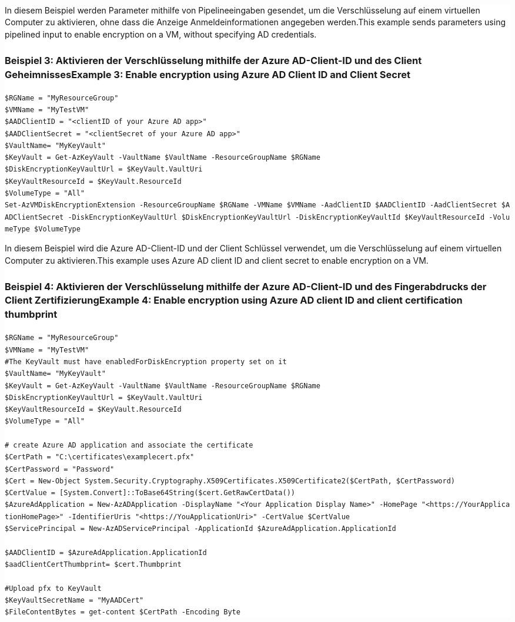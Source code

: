 <span data-ttu-id="f1d5a-119">In diesem Beispiel werden Parameter mithilfe von Pipelineeingaben gesendet, um die Verschlüsselung auf einem virtuellen Computer zu aktivieren, ohne dass die Anzeige Anmeldeinformationen angegeben werden.</span><span class="sxs-lookup"><span data-stu-id="f1d5a-119">This example sends parameters using pipelined input to enable encryption on a VM, without specifying AD credentials.</span></span>

### <span data-ttu-id="f1d5a-120">Beispiel 3: Aktivieren der Verschlüsselung mithilfe der Azure AD-Client-ID und des Client Geheimnisses</span><span class="sxs-lookup"><span data-stu-id="f1d5a-120">Example 3: Enable encryption using Azure AD Client ID and Client Secret</span></span>
```
$RGName = "MyResourceGroup"
$VMName = "MyTestVM"
$AADClientID = "<clientID of your Azure AD app>"
$AADClientSecret = "<clientSecret of your Azure AD app>"
$VaultName= "MyKeyVault"
$KeyVault = Get-AzKeyVault -VaultName $VaultName -ResourceGroupName $RGName
$DiskEncryptionKeyVaultUrl = $KeyVault.VaultUri
$KeyVaultResourceId = $KeyVault.ResourceId
$VolumeType = "All"
Set-AzVMDiskEncryptionExtension -ResourceGroupName $RGName -VMName $VMName -AadClientID $AADClientID -AadClientSecret $AADClientSecret -DiskEncryptionKeyVaultUrl $DiskEncryptionKeyVaultUrl -DiskEncryptionKeyVaultId $KeyVaultResourceId -VolumeType $VolumeType
```

<span data-ttu-id="f1d5a-121">In diesem Beispiel wird die Azure AD-Client-ID und der Client Schlüssel verwendet, um die Verschlüsselung auf einem virtuellen Computer zu aktivieren.</span><span class="sxs-lookup"><span data-stu-id="f1d5a-121">This example uses Azure AD client ID and client secret to enable encryption on a VM.</span></span>

### <span data-ttu-id="f1d5a-122">Beispiel 4: Aktivieren der Verschlüsselung mithilfe der Azure AD-Client-ID und des Fingerabdrucks der Client Zertifizierung</span><span class="sxs-lookup"><span data-stu-id="f1d5a-122">Example 4: Enable encryption using Azure AD client ID and client certification thumbprint</span></span>
```
$RGName = "MyResourceGroup"
$VMName = "MyTestVM"
#The KeyVault must have enabledForDiskEncryption property set on it
$VaultName= "MyKeyVault"
$KeyVault = Get-AzKeyVault -VaultName $VaultName -ResourceGroupName $RGName
$DiskEncryptionKeyVaultUrl = $KeyVault.VaultUri
$KeyVaultResourceId = $KeyVault.ResourceId
$VolumeType = "All"

# create Azure AD application and associate the certificate
$CertPath = "C:\certificates\examplecert.pfx"
$CertPassword = "Password"
$Cert = New-Object System.Security.Cryptography.X509Certificates.X509Certificate2($CertPath, $CertPassword)
$CertValue = [System.Convert]::ToBase64String($cert.GetRawCertData())
$AzureAdApplication = New-AzADApplication -DisplayName "<Your Application Display Name>" -HomePage "<https://YourApplicationHomePage>" -IdentifierUris "<https://YouApplicationUri>" -CertValue $CertValue 
$ServicePrincipal = New-AzADServicePrincipal -ApplicationId $AzureAdApplication.ApplicationId

$AADClientID = $AzureAdApplication.ApplicationId
$aadClientCertThumbprint= $cert.Thumbprint

#Upload pfx to KeyVault 
$KeyVaultSecretName = "MyAADCert"
$FileContentBytes = get-content $CertPath -Encoding Byte
```